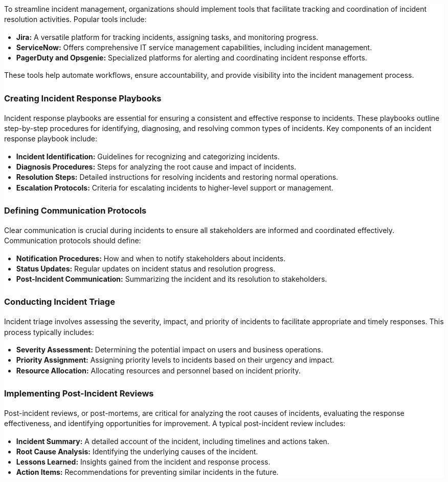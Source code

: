 To streamline incident management, organizations should implement tools that facilitate tracking and coordination of incident resolution activities. Popular tools include:

- **Jira:** A versatile platform for tracking incidents, assigning tasks, and monitoring progress.
- **ServiceNow:** Offers comprehensive IT service management capabilities, including incident management.
- **PagerDuty and Opsgenie:** Specialized platforms for alerting and coordinating incident response efforts.

These tools help automate workflows, ensure accountability, and provide visibility into the incident management process.

### Creating Incident Response Playbooks

Incident response playbooks are essential for ensuring a consistent and effective response to incidents. These playbooks outline step-by-step procedures for identifying, diagnosing, and resolving common types of incidents. Key components of an incident response playbook include:

- **Incident Identification:** Guidelines for recognizing and categorizing incidents.
- **Diagnosis Procedures:** Steps for analyzing the root cause and impact of incidents.
- **Resolution Steps:** Detailed instructions for resolving incidents and restoring normal operations.
- **Escalation Protocols:** Criteria for escalating incidents to higher-level support or management.

### Defining Communication Protocols

Clear communication is crucial during incidents to ensure all stakeholders are informed and coordinated effectively. Communication protocols should define:

- **Notification Procedures:** How and when to notify stakeholders about incidents.
- **Status Updates:** Regular updates on incident status and resolution progress.
- **Post-Incident Communication:** Summarizing the incident and its resolution to stakeholders.

### Conducting Incident Triage

Incident triage involves assessing the severity, impact, and priority of incidents to facilitate appropriate and timely responses. This process typically includes:

- **Severity Assessment:** Determining the potential impact on users and business operations.
- **Priority Assignment:** Assigning priority levels to incidents based on their urgency and impact.
- **Resource Allocation:** Allocating resources and personnel based on incident priority.

### Implementing Post-Incident Reviews

Post-incident reviews, or post-mortems, are critical for analyzing the root causes of incidents, evaluating the response effectiveness, and identifying opportunities for improvement. A typical post-incident review includes:

- **Incident Summary:** A detailed account of the incident, including timelines and actions taken.
- **Root Cause Analysis:** Identifying the underlying causes of the incident.
- **Lessons Learned:** Insights gained from the incident and response process.
- **Action Items:** Recommendations for preventing similar incidents in the future.
